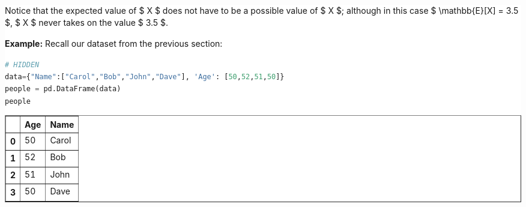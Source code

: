 Notice that the expected value of $ X $ does not have to be a possible value of $ X $; although in this case  $ \mathbb{E}[X] = 3.5 $, $ X $ never takes on the value $ 3.5 $.

**Example:** Recall our dataset from the previous section:


```python
# HIDDEN
data={"Name":["Carol","Bob","John","Dave"], 'Age': [50,52,51,50]}
people = pd.DataFrame(data)
people
```




<div>
<style scoped>
    .dataframe tbody tr th:only-of-type {
        vertical-align: middle;
    }

    .dataframe tbody tr th {
        vertical-align: top;
    }

    .dataframe thead th {
        text-align: right;
    }
</style>
<table border="1" class="dataframe">
  <thead>
    <tr style="text-align: right;">
      <th></th>
      <th>Age</th>
      <th>Name</th>
    </tr>
  </thead>
  <tbody>
    <tr>
      <th>0</th>
      <td>50</td>
      <td>Carol</td>
    </tr>
    <tr>
      <th>1</th>
      <td>52</td>
      <td>Bob</td>
    </tr>
    <tr>
      <th>2</th>
      <td>51</td>
      <td>John</td>
    </tr>
    <tr>
      <th>3</th>
      <td>50</td>
      <td>Dave</td>
    </tr>
  </tbody>
</table>
</div>
